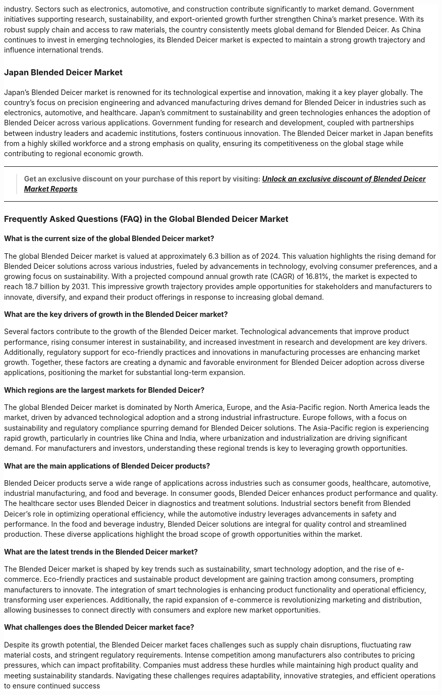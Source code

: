 industry. Sectors such as electronics, automotive, and construction contribute significantly to market demand. Government initiatives supporting research, sustainability, and export-oriented growth further strengthen China&rsquo;s market presence. With its robust supply chain and access to raw materials, the country consistently meets global demand for Blended Deicer. As China continues to invest in emerging technologies, its Blended Deicer market is expected to maintain a strong growth trajectory and influence international trends.</p><h3>Japan Blended Deicer Market</h3><p>Japan&rsquo;s Blended Deicer market is renowned for its technological expertise and innovation, making it a key player globally. The country&rsquo;s focus on precision engineering and advanced manufacturing drives demand for Blended Deicer in industries such as electronics, automotive, and healthcare. Japan&rsquo;s commitment to sustainability and green technologies enhances the adoption of Blended Deicer across various applications. Government funding for research and development, coupled with partnerships between industry leaders and academic institutions, fosters continuous innovation. The Blended Deicer market in Japan benefits from a highly skilled workforce and a strong emphasis on quality, ensuring its competitiveness on the global stage while contributing to regional economic growth.</p><hr /><blockquote><p><strong>Get an exclusive discount on your purchase of this report by visiting: <em><a href="://marketresearchpulse.com/ask-for-discount/112855?utm_source=Github&amp;utm_medium=0111">Unlock an exclusive discount of Blended Deicer Market Reports</a></em>&nbsp;</strong></p></blockquote><hr /><h3>Frequently Asked Questions (FAQ) in the Global Blended Deicer Market</h3><p><strong>What is the current size of the global Blended Deicer market?</strong></p><p>The global Blended Deicer market is valued at approximately 6.3 billion as of 2024. This valuation highlights the rising demand for Blended Deicer solutions across various industries, fueled by advancements in technology, evolving consumer preferences, and a growing focus on sustainability. With a projected compound annual growth rate (CAGR) of 16.81%, the market is expected to reach 18.7 billion by 2031. This impressive growth trajectory provides ample opportunities for stakeholders and manufacturers to innovate, diversify, and expand their product offerings in response to increasing global demand.</p><p><strong>What are the key drivers of growth in the Blended Deicer market?</strong></p><p>Several factors contribute to the growth of the Blended Deicer market. Technological advancements that improve product performance, rising consumer interest in sustainability, and increased investment in research and development are key drivers. Additionally, regulatory support for eco-friendly practices and innovations in manufacturing processes are enhancing market growth. Together, these factors are creating a dynamic and favorable environment for Blended Deicer adoption across diverse applications, positioning the market for substantial long-term expansion.</p><p><strong>Which regions are the largest markets for Blended Deicer?</strong></p><p>The global Blended Deicer market is dominated by North America, Europe, and the Asia-Pacific region. North America leads the market, driven by advanced technological adoption and a strong industrial infrastructure. Europe follows, with a focus on sustainability and regulatory compliance spurring demand for Blended Deicer solutions. The Asia-Pacific region is experiencing rapid growth, particularly in countries like China and India, where urbanization and industrialization are driving significant demand. For manufacturers and investors, understanding these regional trends is key to leveraging growth opportunities.</p><p><strong>What are the main applications of Blended Deicer products?</strong></p><p>Blended Deicer products serve a wide range of applications across industries such as consumer goods, healthcare, automotive, industrial manufacturing, and food and beverage. In consumer goods, Blended Deicer enhances product performance and quality. The healthcare sector uses Blended Deicer in diagnostics and treatment solutions. Industrial sectors benefit from Blended Deicer&rsquo;s role in optimizing operational efficiency, while the automotive industry leverages advancements in safety and performance. In the food and beverage industry, Blended Deicer solutions are integral for quality control and streamlined production. These diverse applications highlight the broad scope of growth opportunities within the market.</p><p><strong>What are the latest trends in the Blended Deicer market?</strong></p><p>The Blended Deicer market is shaped by key trends such as sustainability, smart technology adoption, and the rise of e-commerce. Eco-friendly practices and sustainable product development are gaining traction among consumers, prompting manufacturers to innovate. The integration of smart technologies is enhancing product functionality and operational efficiency, transforming user experiences. Additionally, the rapid expansion of e-commerce is revolutionizing marketing and distribution, allowing businesses to connect directly with consumers and explore new market opportunities.</p><p><strong>What challenges does the Blended Deicer market face?</strong></p><p>Despite its growth potential, the Blended Deicer market faces challenges such as supply chain disruptions, fluctuating raw material costs, and stringent regulatory requirements. Intense competition among manufacturers also contributes to pricing pressures, which can impact profitability. Companies must address these hurdles while maintaining high product quality and meeting sustainability standards. Navigating these challenges requires adaptability, innovative strategies, and efficient operations to ensure continued success